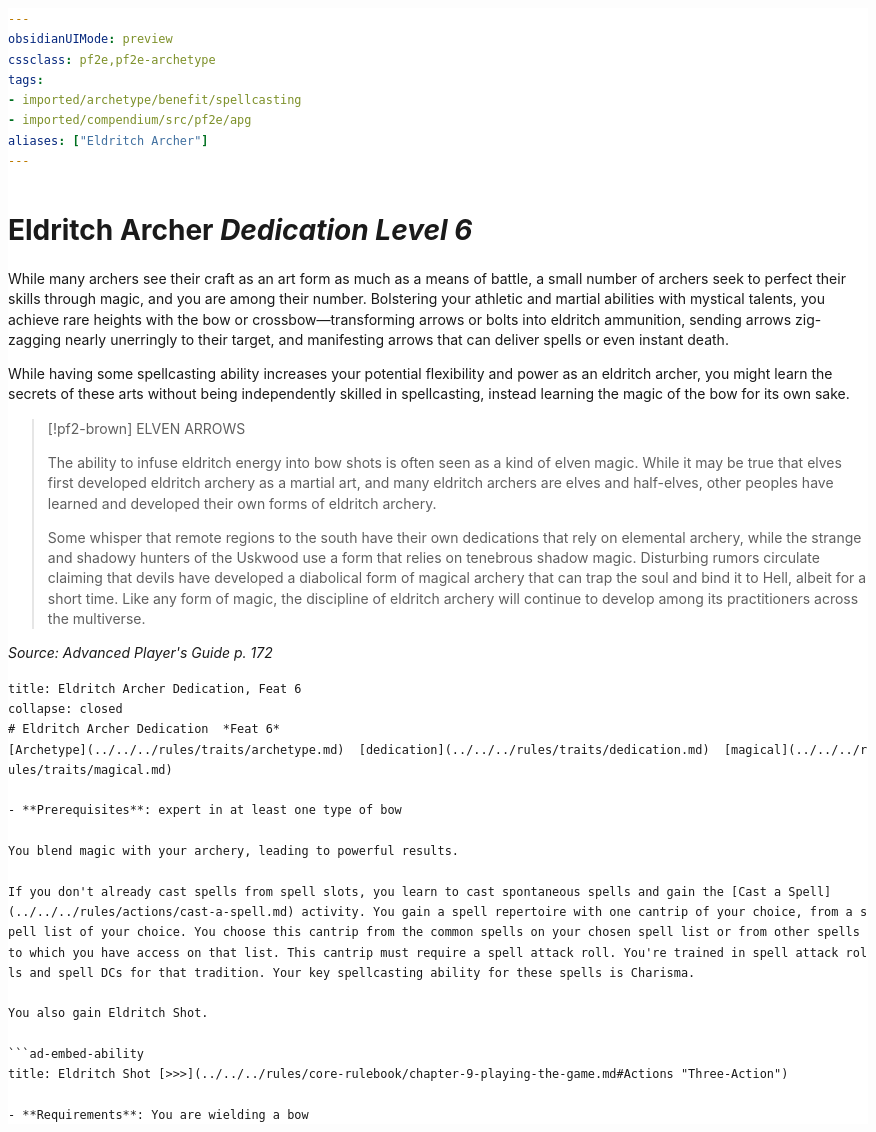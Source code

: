 ```yaml
---
obsidianUIMode: preview
cssclass: pf2e,pf2e-archetype
tags:
- imported/archetype/benefit/spellcasting
- imported/compendium/src/pf2e/apg
aliases: ["Eldritch Archer"]
---
```

# Eldritch Archer *Dedication Level 6*  

While many archers see their craft as an art form as much as a means of battle, a small number of archers seek to perfect their skills through magic, and you are among their number. Bolstering your athletic and martial abilities with mystical talents, you achieve rare heights with the bow or crossbow—transforming arrows or bolts into eldritch ammunition, sending arrows zig-zagging nearly unerringly to their target, and manifesting arrows that can deliver spells or even instant death.

While having some spellcasting ability increases your potential flexibility and power as an eldritch archer, you might learn the secrets of these arts without being independently skilled in spellcasting, instead learning the magic of the bow for its own sake.

> [!pf2-brown] ELVEN ARROWS
> 
> The ability to infuse eldritch energy into bow shots is often seen as a kind of elven magic. While it may be true that elves first developed eldritch archery as a martial art, and many eldritch archers are elves and half-elves, other peoples have learned and developed their own forms of eldritch archery.
> 
> Some whisper that remote regions to the south have their own dedications that rely on elemental archery, while the strange and shadowy hunters of the Uskwood use a form that relies on tenebrous shadow magic. Disturbing rumors circulate claiming that devils have developed a diabolical form of magical archery that can trap the soul and bind it to Hell, albeit for a short time. Like any form of magic, the discipline of eldritch archery will continue to develop among its practitioners across the multiverse.

*Source: Advanced Player's Guide p. 172*

````ad-embed-feat
title: Eldritch Archer Dedication, Feat 6
collapse: closed
# Eldritch Archer Dedication  *Feat 6*  
[Archetype](../../../rules/traits/archetype.md)  [dedication](../../../rules/traits/dedication.md)  [magical](../../../rules/traits/magical.md)  

- **Prerequisites**: expert in at least one type of bow

You blend magic with your archery, leading to powerful results.

If you don't already cast spells from spell slots, you learn to cast spontaneous spells and gain the [Cast a Spell](../../../rules/actions/cast-a-spell.md) activity. You gain a spell repertoire with one cantrip of your choice, from a spell list of your choice. You choose this cantrip from the common spells on your chosen spell list or from other spells to which you have access on that list. This cantrip must require a spell attack roll. You're trained in spell attack rolls and spell DCs for that tradition. Your key spellcasting ability for these spells is Charisma.

You also gain Eldritch Shot.

```ad-embed-ability
title: Eldritch Shot [>>>](../../../rules/core-rulebook/chapter-9-playing-the-game.md#Actions "Three-Action")

- **Requirements**: You are wielding a bow

````